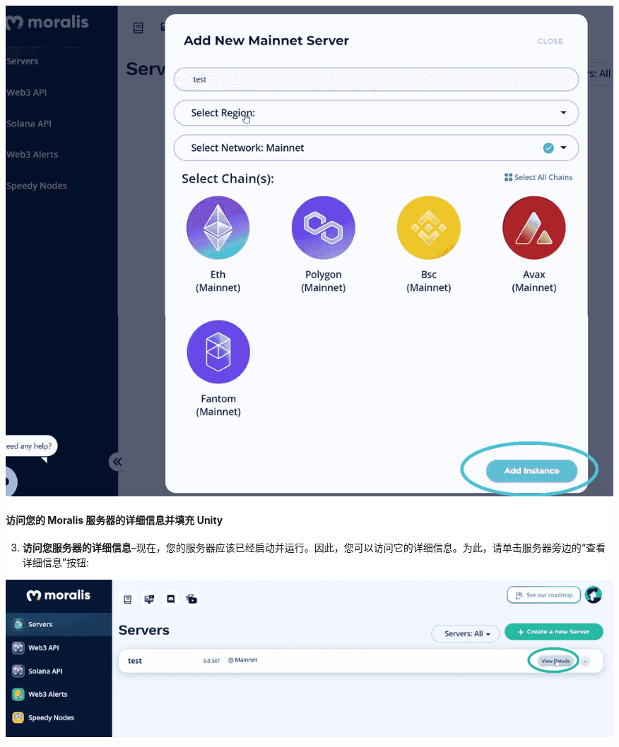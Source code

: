 ![](img/debbeaa801474f38273aec62f67cbb42.png)

#### 访问您的 Moralis 服务器的详细信息并填充 Unity

3.  **访问您服务器的详细信息**–现在，您的服务器应该已经启动并运行。因此，您可以访问它的详细信息。为此，请单击服务器旁边的“查看详细信息”按钮:

![](img/a91f79f50ae675dcd31dcfe802d1f35e.png)

